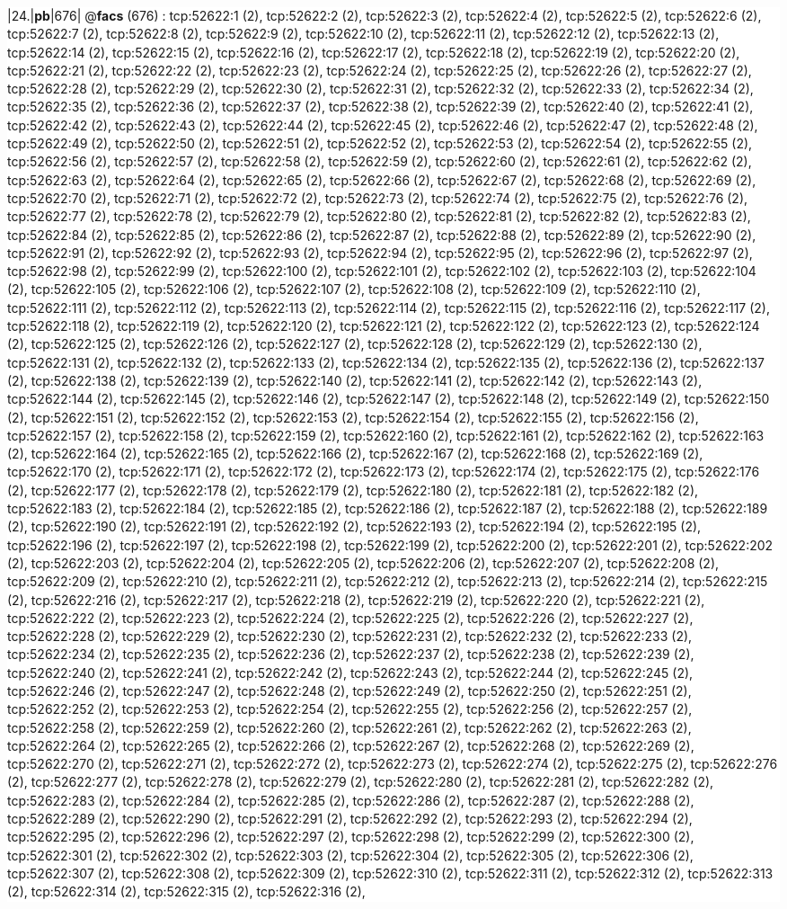 |24.|__pb__|676| @__facs__ (676) : tcp:52622:1 (2), tcp:52622:2 (2), tcp:52622:3 (2), tcp:52622:4 (2), tcp:52622:5 (2), tcp:52622:6 (2), tcp:52622:7 (2), tcp:52622:8 (2), tcp:52622:9 (2), tcp:52622:10 (2), tcp:52622:11 (2), tcp:52622:12 (2), tcp:52622:13 (2), tcp:52622:14 (2), tcp:52622:15 (2), tcp:52622:16 (2), tcp:52622:17 (2), tcp:52622:18 (2), tcp:52622:19 (2), tcp:52622:20 (2), tcp:52622:21 (2), tcp:52622:22 (2), tcp:52622:23 (2), tcp:52622:24 (2), tcp:52622:25 (2), tcp:52622:26 (2), tcp:52622:27 (2), tcp:52622:28 (2), tcp:52622:29 (2), tcp:52622:30 (2), tcp:52622:31 (2), tcp:52622:32 (2), tcp:52622:33 (2), tcp:52622:34 (2), tcp:52622:35 (2), tcp:52622:36 (2), tcp:52622:37 (2), tcp:52622:38 (2), tcp:52622:39 (2), tcp:52622:40 (2), tcp:52622:41 (2), tcp:52622:42 (2), tcp:52622:43 (2), tcp:52622:44 (2), tcp:52622:45 (2), tcp:52622:46 (2), tcp:52622:47 (2), tcp:52622:48 (2), tcp:52622:49 (2), tcp:52622:50 (2), tcp:52622:51 (2), tcp:52622:52 (2), tcp:52622:53 (2), tcp:52622:54 (2), tcp:52622:55 (2), tcp:52622:56 (2), tcp:52622:57 (2), tcp:52622:58 (2), tcp:52622:59 (2), tcp:52622:60 (2), tcp:52622:61 (2), tcp:52622:62 (2), tcp:52622:63 (2), tcp:52622:64 (2), tcp:52622:65 (2), tcp:52622:66 (2), tcp:52622:67 (2), tcp:52622:68 (2), tcp:52622:69 (2), tcp:52622:70 (2), tcp:52622:71 (2), tcp:52622:72 (2), tcp:52622:73 (2), tcp:52622:74 (2), tcp:52622:75 (2), tcp:52622:76 (2), tcp:52622:77 (2), tcp:52622:78 (2), tcp:52622:79 (2), tcp:52622:80 (2), tcp:52622:81 (2), tcp:52622:82 (2), tcp:52622:83 (2), tcp:52622:84 (2), tcp:52622:85 (2), tcp:52622:86 (2), tcp:52622:87 (2), tcp:52622:88 (2), tcp:52622:89 (2), tcp:52622:90 (2), tcp:52622:91 (2), tcp:52622:92 (2), tcp:52622:93 (2), tcp:52622:94 (2), tcp:52622:95 (2), tcp:52622:96 (2), tcp:52622:97 (2), tcp:52622:98 (2), tcp:52622:99 (2), tcp:52622:100 (2), tcp:52622:101 (2), tcp:52622:102 (2), tcp:52622:103 (2), tcp:52622:104 (2), tcp:52622:105 (2), tcp:52622:106 (2), tcp:52622:107 (2), tcp:52622:108 (2), tcp:52622:109 (2), tcp:52622:110 (2), tcp:52622:111 (2), tcp:52622:112 (2), tcp:52622:113 (2), tcp:52622:114 (2), tcp:52622:115 (2), tcp:52622:116 (2), tcp:52622:117 (2), tcp:52622:118 (2), tcp:52622:119 (2), tcp:52622:120 (2), tcp:52622:121 (2), tcp:52622:122 (2), tcp:52622:123 (2), tcp:52622:124 (2), tcp:52622:125 (2), tcp:52622:126 (2), tcp:52622:127 (2), tcp:52622:128 (2), tcp:52622:129 (2), tcp:52622:130 (2), tcp:52622:131 (2), tcp:52622:132 (2), tcp:52622:133 (2), tcp:52622:134 (2), tcp:52622:135 (2), tcp:52622:136 (2), tcp:52622:137 (2), tcp:52622:138 (2), tcp:52622:139 (2), tcp:52622:140 (2), tcp:52622:141 (2), tcp:52622:142 (2), tcp:52622:143 (2), tcp:52622:144 (2), tcp:52622:145 (2), tcp:52622:146 (2), tcp:52622:147 (2), tcp:52622:148 (2), tcp:52622:149 (2), tcp:52622:150 (2), tcp:52622:151 (2), tcp:52622:152 (2), tcp:52622:153 (2), tcp:52622:154 (2), tcp:52622:155 (2), tcp:52622:156 (2), tcp:52622:157 (2), tcp:52622:158 (2), tcp:52622:159 (2), tcp:52622:160 (2), tcp:52622:161 (2), tcp:52622:162 (2), tcp:52622:163 (2), tcp:52622:164 (2), tcp:52622:165 (2), tcp:52622:166 (2), tcp:52622:167 (2), tcp:52622:168 (2), tcp:52622:169 (2), tcp:52622:170 (2), tcp:52622:171 (2), tcp:52622:172 (2), tcp:52622:173 (2), tcp:52622:174 (2), tcp:52622:175 (2), tcp:52622:176 (2), tcp:52622:177 (2), tcp:52622:178 (2), tcp:52622:179 (2), tcp:52622:180 (2), tcp:52622:181 (2), tcp:52622:182 (2), tcp:52622:183 (2), tcp:52622:184 (2), tcp:52622:185 (2), tcp:52622:186 (2), tcp:52622:187 (2), tcp:52622:188 (2), tcp:52622:189 (2), tcp:52622:190 (2), tcp:52622:191 (2), tcp:52622:192 (2), tcp:52622:193 (2), tcp:52622:194 (2), tcp:52622:195 (2), tcp:52622:196 (2), tcp:52622:197 (2), tcp:52622:198 (2), tcp:52622:199 (2), tcp:52622:200 (2), tcp:52622:201 (2), tcp:52622:202 (2), tcp:52622:203 (2), tcp:52622:204 (2), tcp:52622:205 (2), tcp:52622:206 (2), tcp:52622:207 (2), tcp:52622:208 (2), tcp:52622:209 (2), tcp:52622:210 (2), tcp:52622:211 (2), tcp:52622:212 (2), tcp:52622:213 (2), tcp:52622:214 (2), tcp:52622:215 (2), tcp:52622:216 (2), tcp:52622:217 (2), tcp:52622:218 (2), tcp:52622:219 (2), tcp:52622:220 (2), tcp:52622:221 (2), tcp:52622:222 (2), tcp:52622:223 (2), tcp:52622:224 (2), tcp:52622:225 (2), tcp:52622:226 (2), tcp:52622:227 (2), tcp:52622:228 (2), tcp:52622:229 (2), tcp:52622:230 (2), tcp:52622:231 (2), tcp:52622:232 (2), tcp:52622:233 (2), tcp:52622:234 (2), tcp:52622:235 (2), tcp:52622:236 (2), tcp:52622:237 (2), tcp:52622:238 (2), tcp:52622:239 (2), tcp:52622:240 (2), tcp:52622:241 (2), tcp:52622:242 (2), tcp:52622:243 (2), tcp:52622:244 (2), tcp:52622:245 (2), tcp:52622:246 (2), tcp:52622:247 (2), tcp:52622:248 (2), tcp:52622:249 (2), tcp:52622:250 (2), tcp:52622:251 (2), tcp:52622:252 (2), tcp:52622:253 (2), tcp:52622:254 (2), tcp:52622:255 (2), tcp:52622:256 (2), tcp:52622:257 (2), tcp:52622:258 (2), tcp:52622:259 (2), tcp:52622:260 (2), tcp:52622:261 (2), tcp:52622:262 (2), tcp:52622:263 (2), tcp:52622:264 (2), tcp:52622:265 (2), tcp:52622:266 (2), tcp:52622:267 (2), tcp:52622:268 (2), tcp:52622:269 (2), tcp:52622:270 (2), tcp:52622:271 (2), tcp:52622:272 (2), tcp:52622:273 (2), tcp:52622:274 (2), tcp:52622:275 (2), tcp:52622:276 (2), tcp:52622:277 (2), tcp:52622:278 (2), tcp:52622:279 (2), tcp:52622:280 (2), tcp:52622:281 (2), tcp:52622:282 (2), tcp:52622:283 (2), tcp:52622:284 (2), tcp:52622:285 (2), tcp:52622:286 (2), tcp:52622:287 (2), tcp:52622:288 (2), tcp:52622:289 (2), tcp:52622:290 (2), tcp:52622:291 (2), tcp:52622:292 (2), tcp:52622:293 (2), tcp:52622:294 (2), tcp:52622:295 (2), tcp:52622:296 (2), tcp:52622:297 (2), tcp:52622:298 (2), tcp:52622:299 (2), tcp:52622:300 (2), tcp:52622:301 (2), tcp:52622:302 (2), tcp:52622:303 (2), tcp:52622:304 (2), tcp:52622:305 (2), tcp:52622:306 (2), tcp:52622:307 (2), tcp:52622:308 (2), tcp:52622:309 (2), tcp:52622:310 (2), tcp:52622:311 (2), tcp:52622:312 (2), tcp:52622:313 (2), tcp:52622:314 (2), tcp:52622:315 (2), tcp:52622:316 (2),